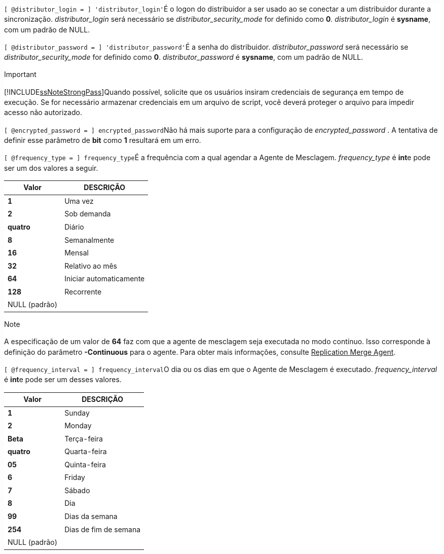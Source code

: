 `[ @distributor_login = ] 'distributor_login'`É o logon do distribuidor a ser usado ao se conectar a um distribuidor durante a sincronização. *distributor_login* será necessário se *distributor_security_mode* for definido como **0**. *distributor_login* é **sysname**, com um padrão de NULL.  
  
`[ @distributor_password = ] 'distributor_password'`É a senha do distribuidor. *distributor_password* será necessário se *distributor_security_mode* for definido como **0**. *distributor_password* é **sysname**, com um padrão de NULL.  
  
> [!IMPORTANT]  
>  [!INCLUDE[ssNoteStrongPass](../../includes/ssnotestrongpass-md.md)]Quando possível, solicite que os usuários insiram credenciais de segurança em tempo de execução. Se for necessário armazenar credenciais em um arquivo de script, você deverá proteger o arquivo para impedir acesso não autorizado.  
  
`[ @encrypted_password = ] encrypted_password`Não há mais suporte para a configuração de *encrypted_password* . A tentativa de definir esse parâmetro de **bit** como **1** resultará em um erro.  
  
`[ @frequency_type = ] frequency_type`É a frequência com a qual agendar a Agente de Mesclagem. *frequency_type* é **int**e pode ser um dos valores a seguir.  
  
|Valor|DESCRIÇÃO|  
|-----------|-----------------|  
|**1**|Uma vez|  
|**2**|Sob demanda|  
|**quatro**|Diário|  
|**8**|Semanalmente|  
|**16**|Mensal|  
|**32**|Relativo ao mês|  
|**64**|Iniciar automaticamente|  
|**128**|Recorrente|  
|NULL (padrão)||  
  
> [!NOTE]  
>  A especificação de um valor de **64** faz com que a agente de mesclagem seja executada no modo contínuo. Isso corresponde à definição do parâmetro **-Continuous** para o agente. Para obter mais informações, consulte [Replication Merge Agent](../../relational-databases/replication/agents/replication-merge-agent.md).  
  
`[ @frequency_interval = ] frequency_interval`O dia ou os dias em que o Agente de Mesclagem é executado. *frequency_interval* é **int**e pode ser um desses valores.  
  
|Valor|DESCRIÇÃO|  
|-----------|-----------------|  
|**1**|Sunday|  
|**2**|Monday|  
|**Beta**|Terça-feira|  
|**quatro**|Quarta-feira|  
|**05**|Quinta-feira|  
|**6**|Friday|  
|**7**|Sábado|  
|**8**|Dia|  
|**99**|Dias da semana|  
|**254**|Dias de fim de semana|  
|NULL (padrão)||  
  